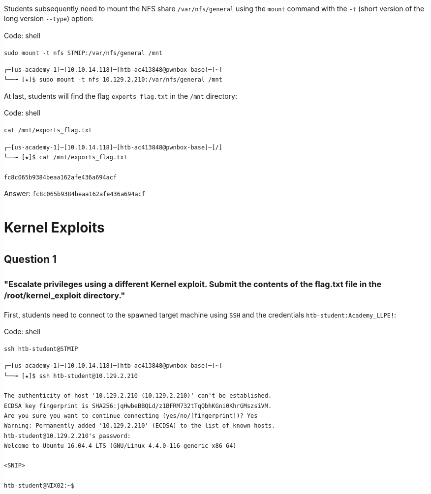 Students subsequently need to mount the NFS share `/var/nfs/general` using the `mount` command with the `-t` (short version of the long version `--type`) option:

Code: shell

```shell
sudo mount -t nfs STMIP:/var/nfs/general /mnt
```

```
┌─[us-academy-1]─[10.10.14.118]─[htb-ac413848@pwnbox-base]─[~]
└──╼ [★]$ sudo mount -t nfs 10.129.2.210:/var/nfs/general /mnt
```

At last, students will find the flag `exports_flag.txt` in the `/mnt` directory:

Code: shell

```shell
cat /mnt/exports_flag.txt
```

```
┌─[us-academy-1]─[10.10.14.118]─[htb-ac413848@pwnbox-base]─[/]
└──╼ [★]$ cat /mnt/exports_flag.txt

fc8c065b9384beaa162afe436a694acf
```

Answer: `fc8c065b9384beaa162afe436a694acf`

# Kernel Exploits

## Question 1

### "Escalate privileges using a different Kernel exploit. Submit the contents of the flag.txt file in the /root/kernel\_exploit directory."

First, students need to connect to the spawned target machine using `SSH` and the credentials `htb-student:Academy_LLPE!`:

Code: shell

```shell
ssh htb-student@STMIP
```

```
┌─[us-academy-1]─[10.10.14.118]─[htb-ac413848@pwnbox-base]─[~]
└──╼ [★]$ ssh htb-student@10.129.2.210

The authenticity of host '10.129.2.210 (10.129.2.210)' can't be established.
ECDSA key fingerprint is SHA256:jqHwbeBBQLd/z1BFRM732tTqQbhKGni0KhrGMszsiVM.
Are you sure you want to continue connecting (yes/no/[fingerprint])? Yes
Warning: Permanently added '10.129.2.210' (ECDSA) to the list of known hosts.
htb-student@10.129.2.210's password: 
Welcome to Ubuntu 16.04.4 LTS (GNU/Linux 4.4.0-116-generic x86_64)

<SNIP>

htb-student@NIX02:~$
```
